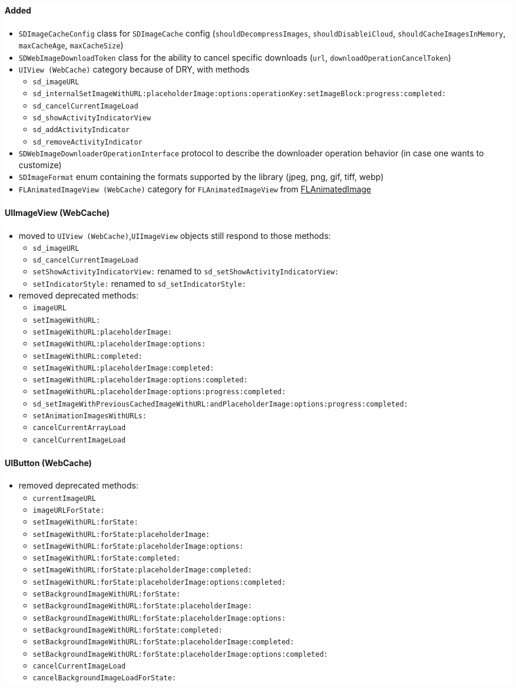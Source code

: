 #### Added
- `SDImageCacheConfig` class for `SDImageCache` config (`shouldDecompressImages`, `shouldDisableiCloud`, `shouldCacheImagesInMemory`, `maxCacheAge`, `maxCacheSize`)
- `SDWebImageDownloadToken` class for the ability to cancel specific downloads (`url`, `downloadOperationCancelToken`)
- `UIView (WebCache)` category because of DRY, with methods
  - `sd_imageURL`
  - `sd_internalSetImageWithURL:placeholderImage:options:operationKey:setImageBlock:progress:completed:`
  - `sd_cancelCurrentImageLoad`
  - `sd_showActivityIndicatorView`
  - `sd_addActivityIndicator`
  - `sd_removeActivityIndicator`
- `SDWebImageDownloaderOperationInterface` protocol to describe the downloader operation behavior (in case one wants to customize)
- `SDImageFormat` enum containing the formats supported by the library (jpeg, png, gif, tiff, webp)
- `FLAnimatedImageView (WebCache)` category for `FLAnimatedImageView` from [FLAnimatedImage](https://github.com/Flipboard/FLAnimatedImage)

#### UIImageView (WebCache)
- moved to `UIView (WebCache)`,`UIImageView` objects still respond to those methods:
  - `sd_imageURL`
  - `sd_cancelCurrentImageLoad`
  - `setShowActivityIndicatorView:` renamed to `sd_setShowActivityIndicatorView:`
  - `setIndicatorStyle:` renamed to `sd_setIndicatorStyle:`
- removed deprecated methods:
  - `imageURL`
  - `setImageWithURL:`
  - `setImageWithURL:placeholderImage:`
  - `setImageWithURL:placeholderImage:options:`
  - `setImageWithURL:completed:`
  - `setImageWithURL:placeholderImage:completed:`
  - `setImageWithURL:placeholderImage:options:completed:`
  - `setImageWithURL:placeholderImage:options:progress:completed:`
  - `sd_setImageWithPreviousCachedImageWithURL:andPlaceholderImage:options:progress:completed:`
  - `setAnimationImagesWithURLs:`
  - `cancelCurrentArrayLoad`
  - `cancelCurrentImageLoad`
  
#### UIButton (WebCache)
- removed deprecated methods:
  - `currentImageURL`
  - `imageURLForState:`
  - `setImageWithURL:forState:`
  - `setImageWithURL:forState:placeholderImage:`
  - `setImageWithURL:forState:placeholderImage:options:`
  - `setImageWithURL:forState:completed:`
  - `setImageWithURL:forState:placeholderImage:completed:`
  - `setImageWithURL:forState:placeholderImage:options:completed:`
  - `setBackgroundImageWithURL:forState:`
  - `setBackgroundImageWithURL:forState:placeholderImage:`
  - `setBackgroundImageWithURL:forState:placeholderImage:options:`
  - `setBackgroundImageWithURL:forState:completed:`
  - `setBackgroundImageWithURL:forState:placeholderImage:completed:`
  - `setBackgroundImageWithURL:forState:placeholderImage:options:completed:`
  - `cancelCurrentImageLoad`
  - `cancelBackgroundImageLoadForState:`
  